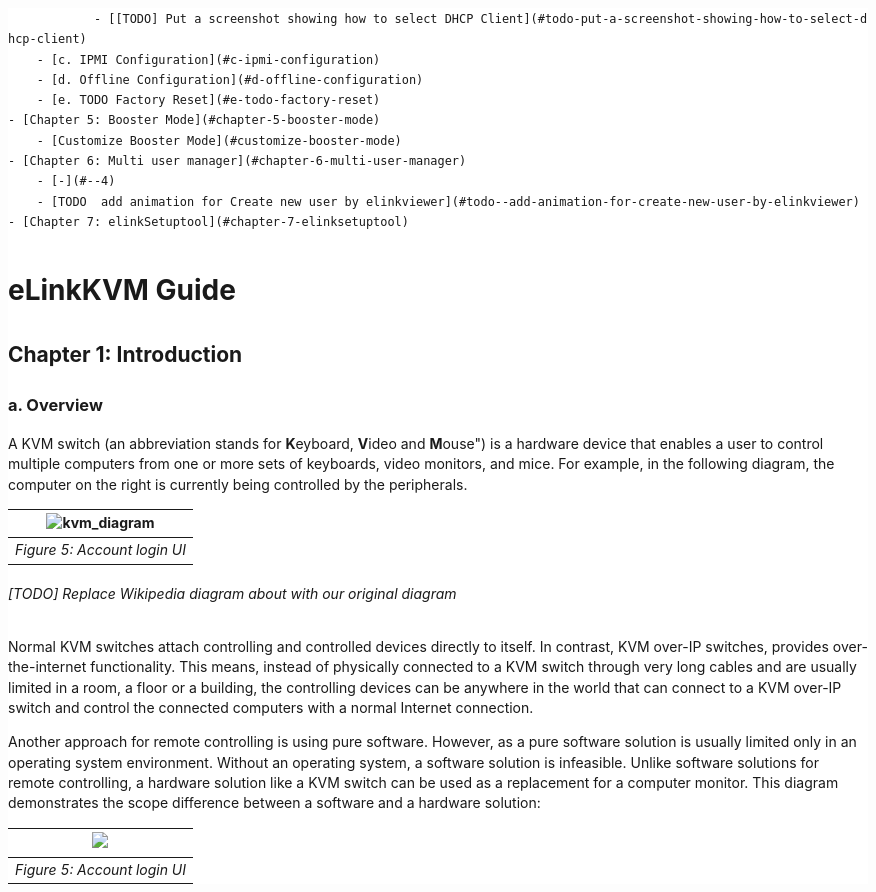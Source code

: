                 - [[TODO] Put a screenshot showing how to select DHCP Client](#todo-put-a-screenshot-showing-how-to-select-dhcp-client)
        - [c. IPMI Configuration](#c-ipmi-configuration)
        - [d. Offline Configuration](#d-offline-configuration)
        - [e. TODO Factory Reset](#e-todo-factory-reset)
    - [Chapter 5: Booster Mode](#chapter-5-booster-mode)
        - [Customize Booster Mode](#customize-booster-mode)
    - [Chapter 6: Multi user manager](#chapter-6-multi-user-manager)
        - [-](#--4)
        - [TODO  add animation for Create new user by elinkviewer](#todo--add-animation-for-create-new-user-by-elinkviewer)
    - [Chapter 7: elinkSetuptool](#chapter-7-elinksetuptool)





# eLinkKVM Guide

## Chapter 1: Introduction

### a. Overview

A KVM switch (an abbreviation stands for **K**eyboard, **V**ideo and **M**ouse") is a hardware device that enables a user to control multiple computers from one or more sets of keyboards, video monitors, and mice. For example, in the following diagram, the computer on the right is currently being controlled by the peripherals.

|![kvm_diagram](../../Resource/Kvm-switch-diagram.svg)|
| :----------------------------------------------------------: |
|          *Figure 5: Account login UI*           |


###### [TODO] Replace Wikipedia diagram about with our original diagram

Normal KVM switches attach controlling and controlled devices directly to itself. In contrast, KVM over-IP switches, provides over-the-internet functionality. This means, instead of physically connected to a KVM switch through very long cables and are usually limited in a room, a floor or a building, the controlling devices can be anywhere in the world that can connect to a KVM over-IP switch and control the connected computers with a normal Internet connection.

Another approach for remote controlling is using pure software. However, as a pure software solution is usually limited only in an operating system environment. Without an operating system, a software solution is infeasible. Unlike software solutions for remote controlling, a hardware solution like a KVM switch can be used as a replacement for a computer monitor. This diagram demonstrates the scope difference between a software and a hardware solution:



|![](../../Resource/RemoteAccessTechnology.png)|
| :----------------------------------------------------------: |
|          *Figure 5: Account login UI*           |
